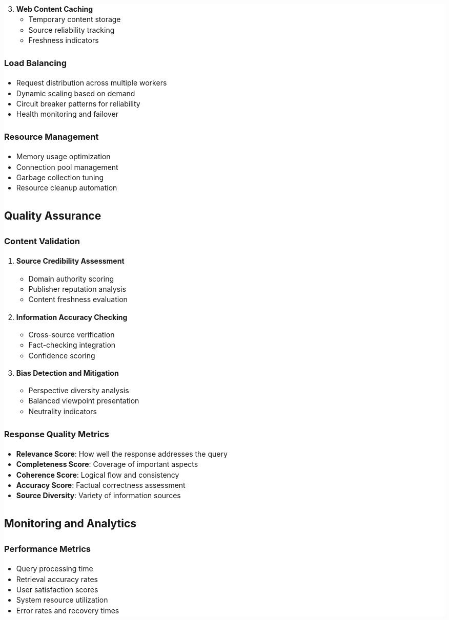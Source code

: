 3. **Web Content Caching**
   - Temporary content storage
   - Source reliability tracking
   - Freshness indicators

### Load Balancing

- Request distribution across multiple workers
- Dynamic scaling based on demand
- Circuit breaker patterns for reliability
- Health monitoring and failover

### Resource Management

- Memory usage optimization
- Connection pool management
- Garbage collection tuning
- Resource cleanup automation

## Quality Assurance

### Content Validation

1. **Source Credibility Assessment**
   - Domain authority scoring
   - Publisher reputation analysis
   - Content freshness evaluation

2. **Information Accuracy Checking**
   - Cross-source verification
   - Fact-checking integration
   - Confidence scoring

3. **Bias Detection and Mitigation**
   - Perspective diversity analysis
   - Balanced viewpoint presentation
   - Neutrality indicators

### Response Quality Metrics

- **Relevance Score**: How well the response addresses the query
- **Completeness Score**: Coverage of important aspects
- **Coherence Score**: Logical flow and consistency
- **Accuracy Score**: Factual correctness assessment
- **Source Diversity**: Variety of information sources

## Monitoring and Analytics

### Performance Metrics

- Query processing time
- Retrieval accuracy rates
- User satisfaction scores
- System resource utilization
- Error rates and recovery times
